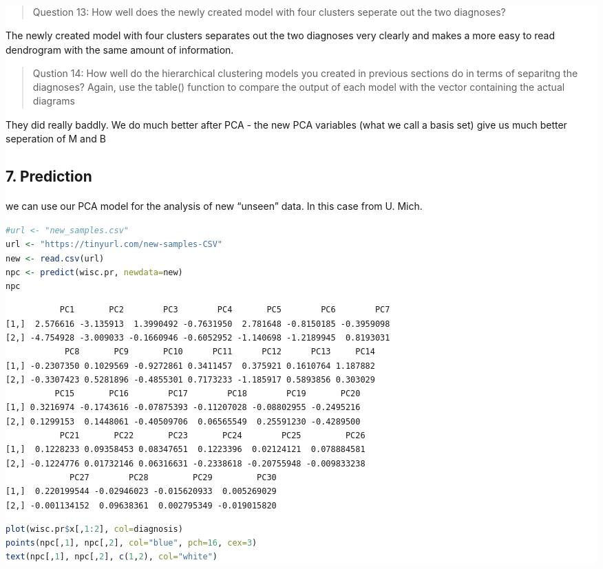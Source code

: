 > Question 13: How well does the newly created model with four clusters
> seperate out the two diagnoses?

The newly created model with four clusters separates out the two
diagnoses very clearly and makes a more easy to read dendrogram with the
same amount of information.

> Qustion 14: How well do the hierarchical clustering models you created
> in previous sections do in terms of separitng the diagnoses? Again,
> use the table() function to compare the output of each model with the
> vector containing the actual diagrams

They did really baddly. We do much better after PCA - the new PCA
variables (what we call a basis set) give us much better seperation of M
and B

## 7. Prediction

we can use our PCA model for the analysis of new “unseen” data. In this
case from U. Mich.

``` r
#url <- "new_samples.csv"
url <- "https://tinyurl.com/new-samples-CSV"
new <- read.csv(url)
npc <- predict(wisc.pr, newdata=new)
npc
```

               PC1       PC2        PC3        PC4       PC5        PC6        PC7
    [1,]  2.576616 -3.135913  1.3990492 -0.7631950  2.781648 -0.8150185 -0.3959098
    [2,] -4.754928 -3.009033 -0.1660946 -0.6052952 -1.140698 -1.2189945  0.8193031
                PC8       PC9       PC10      PC11      PC12      PC13     PC14
    [1,] -0.2307350 0.1029569 -0.9272861 0.3411457  0.375921 0.1610764 1.187882
    [2,] -0.3307423 0.5281896 -0.4855301 0.7173233 -1.185917 0.5893856 0.303029
              PC15       PC16        PC17        PC18        PC19       PC20
    [1,] 0.3216974 -0.1743616 -0.07875393 -0.11207028 -0.08802955 -0.2495216
    [2,] 0.1299153  0.1448061 -0.40509706  0.06565549  0.25591230 -0.4289500
               PC21       PC22       PC23       PC24        PC25         PC26
    [1,]  0.1228233 0.09358453 0.08347651  0.1223396  0.02124121  0.078884581
    [2,] -0.1224776 0.01732146 0.06316631 -0.2338618 -0.20755948 -0.009833238
                 PC27        PC28         PC29         PC30
    [1,]  0.220199544 -0.02946023 -0.015620933  0.005269029
    [2,] -0.001134152  0.09638361  0.002795349 -0.019015820

``` r
plot(wisc.pr$x[,1:2], col=diagnosis)
points(npc[,1], npc[,2], col="blue", pch=16, cex=3)
text(npc[,1], npc[,2], c(1,2), col="white")
```
